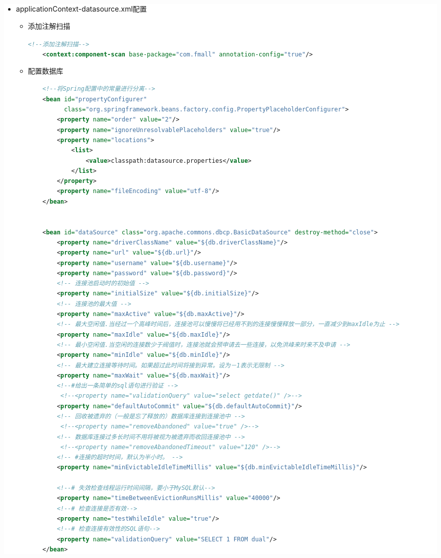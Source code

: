 * applicationContext-datasource.xml配置

  * 添加注解扫描

    ```xml
    <!--添加注解扫描-->
        <context:component-scan base-package="com.fmall" annotation-config="true"/>
    ```

  * 配置数据库

    ```xml
        <!--将Spring配置中的常量进行分离-->
        <bean id="propertyConfigurer"
              class="org.springframework.beans.factory.config.PropertyPlaceholderConfigurer">
            <property name="order" value="2"/>
            <property name="ignoreUnresolvablePlaceholders" value="true"/>
            <property name="locations">
                <list>
                    <value>classpath:datasource.properties</value>
                </list>
            </property>
            <property name="fileEncoding" value="utf-8"/>
        </bean>
    
    
        <bean id="dataSource" class="org.apache.commons.dbcp.BasicDataSource" destroy-method="close">
            <property name="driverClassName" value="${db.driverClassName}"/>
            <property name="url" value="${db.url}"/>
            <property name="username" value="${db.username}"/>
            <property name="password" value="${db.password}"/>
            <!-- 连接池启动时的初始值 -->
            <property name="initialSize" value="${db.initialSize}"/>
            <!-- 连接池的最大值 -->
            <property name="maxActive" value="${db.maxActive}"/>
            <!-- 最大空闲值.当经过一个高峰时间后，连接池可以慢慢将已经用不到的连接慢慢释放一部分，一直减少到maxIdle为止 -->
            <property name="maxIdle" value="${db.maxIdle}"/>
            <!-- 最小空闲值.当空闲的连接数少于阀值时，连接池就会预申请去一些连接，以免洪峰来时来不及申请 -->
            <property name="minIdle" value="${db.minIdle}"/>
            <!-- 最大建立连接等待时间。如果超过此时间将接到异常。设为－1表示无限制 -->
            <property name="maxWait" value="${db.maxWait}"/>
            <!--#给出一条简单的sql语句进行验证 -->
             <!--<property name="validationQuery" value="select getdate()" />-->
            <property name="defaultAutoCommit" value="${db.defaultAutoCommit}"/>
            <!-- 回收被遗弃的（一般是忘了释放的）数据库连接到连接池中 -->
             <!--<property name="removeAbandoned" value="true" />-->
            <!-- 数据库连接过多长时间不用将被视为被遗弃而收回连接池中 -->
             <!--<property name="removeAbandonedTimeout" value="120" />-->
            <!-- #连接的超时时间，默认为半小时。 -->
            <property name="minEvictableIdleTimeMillis" value="${db.minEvictableIdleTimeMillis}"/>
    
            <!--# 失效检查线程运行时间间隔，要小于MySQL默认-->
            <property name="timeBetweenEvictionRunsMillis" value="40000"/>
            <!--# 检查连接是否有效-->
            <property name="testWhileIdle" value="true"/>
            <!--# 检查连接有效性的SQL语句-->
            <property name="validationQuery" value="SELECT 1 FROM dual"/>
        </bean>
    ```
